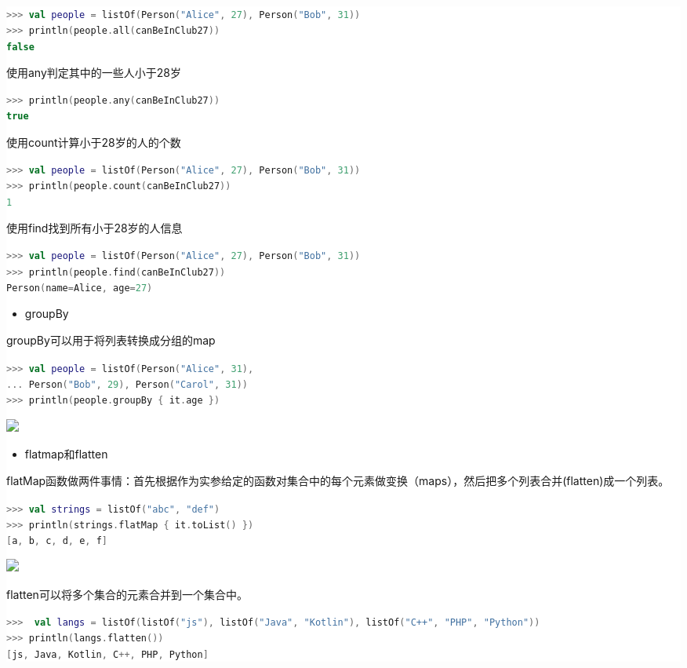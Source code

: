 ```kotlin
>>> val people = listOf(Person("Alice", 27), Person("Bob", 31))
>>> println(people.all(canBeInClub27))
false
```

使用any判定其中的一些人小于28岁

```kotlin
>>> println(people.any(canBeInClub27))
true
```

使用count计算小于28岁的人的个数

```kotlin
>>> val people = listOf(Person("Alice", 27), Person("Bob", 31))
>>> println(people.count(canBeInClub27))
1
```

使用find找到所有小于28岁的人信息

```kotlin
>>> val people = listOf(Person("Alice", 27), Person("Bob", 31))
>>> println(people.find(canBeInClub27))
Person(name=Alice, age=27)
```

- groupBy

groupBy可以用于将列表转换成分组的map

```kotlin
>>> val people = listOf(Person("Alice", 31),
... Person("Bob", 29), Person("Carol", 31))
>>> println(people.groupBy { it.age })
```

![](E:\AndroidLearning\Kotlin\images\lambda-groupby.PNG)

- flatmap和flatten

flatMap函数做两件事情：首先根据作为实参给定的函数对集合中的每个元素做变换（maps），然后把多个列表合并(flatten)成一个列表。

```kotlin
>>> val strings = listOf("abc", "def")
>>> println(strings.flatMap { it.toList() })
[a, b, c, d, e, f]
```

![](E:\AndroidLearning\Kotlin\images\lambda-flatMap.PNG)

flatten可以将多个集合的元素合并到一个集合中。

```kotlin
>>>  val langs = listOf(listOf("js"), listOf("Java", "Kotlin"), listOf("C++", "PHP", "Python"))
>>> println(langs.flatten())
[js, Java, Kotlin, C++, PHP, Python]
```
